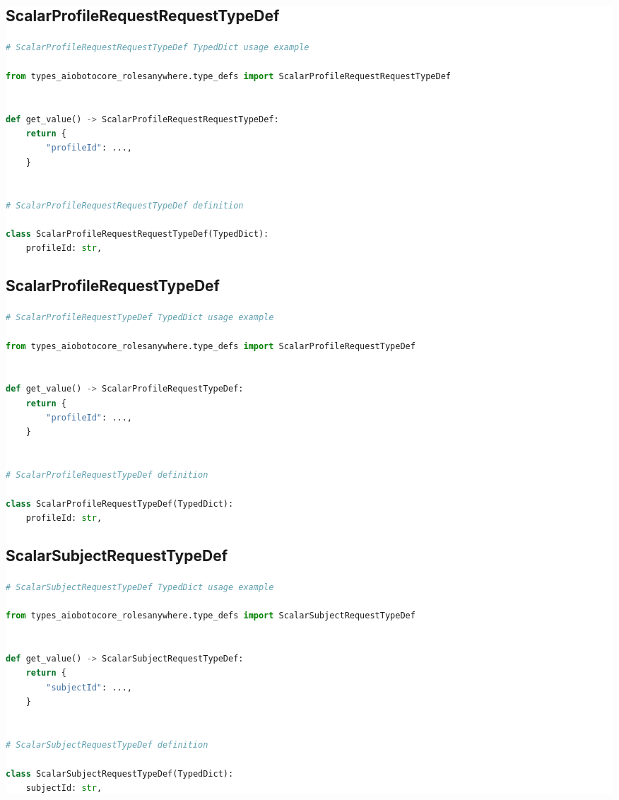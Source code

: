 ## ScalarProfileRequestRequestTypeDef

```python
# ScalarProfileRequestRequestTypeDef TypedDict usage example

from types_aiobotocore_rolesanywhere.type_defs import ScalarProfileRequestRequestTypeDef


def get_value() -> ScalarProfileRequestRequestTypeDef:
    return {
        "profileId": ...,
    }


# ScalarProfileRequestRequestTypeDef definition

class ScalarProfileRequestRequestTypeDef(TypedDict):
    profileId: str,
```

## ScalarProfileRequestTypeDef

```python
# ScalarProfileRequestTypeDef TypedDict usage example

from types_aiobotocore_rolesanywhere.type_defs import ScalarProfileRequestTypeDef


def get_value() -> ScalarProfileRequestTypeDef:
    return {
        "profileId": ...,
    }


# ScalarProfileRequestTypeDef definition

class ScalarProfileRequestTypeDef(TypedDict):
    profileId: str,
```

## ScalarSubjectRequestTypeDef

```python
# ScalarSubjectRequestTypeDef TypedDict usage example

from types_aiobotocore_rolesanywhere.type_defs import ScalarSubjectRequestTypeDef


def get_value() -> ScalarSubjectRequestTypeDef:
    return {
        "subjectId": ...,
    }


# ScalarSubjectRequestTypeDef definition

class ScalarSubjectRequestTypeDef(TypedDict):
    subjectId: str,
```
